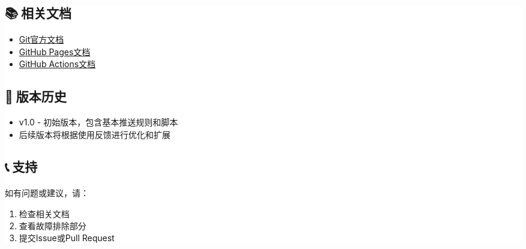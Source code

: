 ## 📚 相关文档

- [Git官方文档](https://git-scm.com/doc)
- [GitHub Pages文档](https://docs.github.com/en/pages)
- [GitHub Actions文档](https://docs.github.com/en/actions)

## 🔄 版本历史

- v1.0 - 初始版本，包含基本推送规则和脚本
- 后续版本将根据使用反馈进行优化和扩展

## 📞 支持

如有问题或建议，请：
1. 检查相关文档
2. 查看故障排除部分
3. 提交Issue或Pull Request
